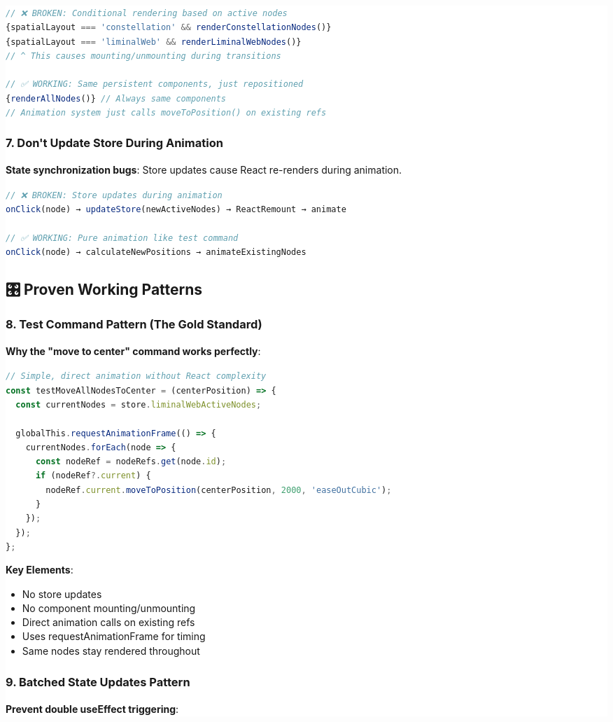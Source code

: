 ```typescript
// ❌ BROKEN: Conditional rendering based on active nodes
{spatialLayout === 'constellation' && renderConstellationNodes()}
{spatialLayout === 'liminalWeb' && renderLiminalWebNodes()}
// ^ This causes mounting/unmounting during transitions

// ✅ WORKING: Same persistent components, just repositioned
{renderAllNodes()} // Always same components
// Animation system just calls moveToPosition() on existing refs
```

### 7. **Don't Update Store During Animation**
**State synchronization bugs**: Store updates cause React re-renders during animation.

```typescript
// ❌ BROKEN: Store updates during animation
onClick(node) → updateStore(newActiveNodes) → ReactRemount → animate

// ✅ WORKING: Pure animation like test command  
onClick(node) → calculateNewPositions → animateExistingNodes
```

## 🎛️ Proven Working Patterns

### 8. **Test Command Pattern** (The Gold Standard)
**Why the "move to center" command works perfectly**:

```typescript
// Simple, direct animation without React complexity
const testMoveAllNodesToCenter = (centerPosition) => {
  const currentNodes = store.liminalWebActiveNodes;
  
  globalThis.requestAnimationFrame(() => {
    currentNodes.forEach(node => {
      const nodeRef = nodeRefs.get(node.id);
      if (nodeRef?.current) {
        nodeRef.current.moveToPosition(centerPosition, 2000, 'easeOutCubic');
      }
    });
  });
};
```

**Key Elements**:
- No store updates
- No component mounting/unmounting  
- Direct animation calls on existing refs
- Uses requestAnimationFrame for timing
- Same nodes stay rendered throughout

### 9. **Batched State Updates Pattern**
**Prevent double useEffect triggering**:

